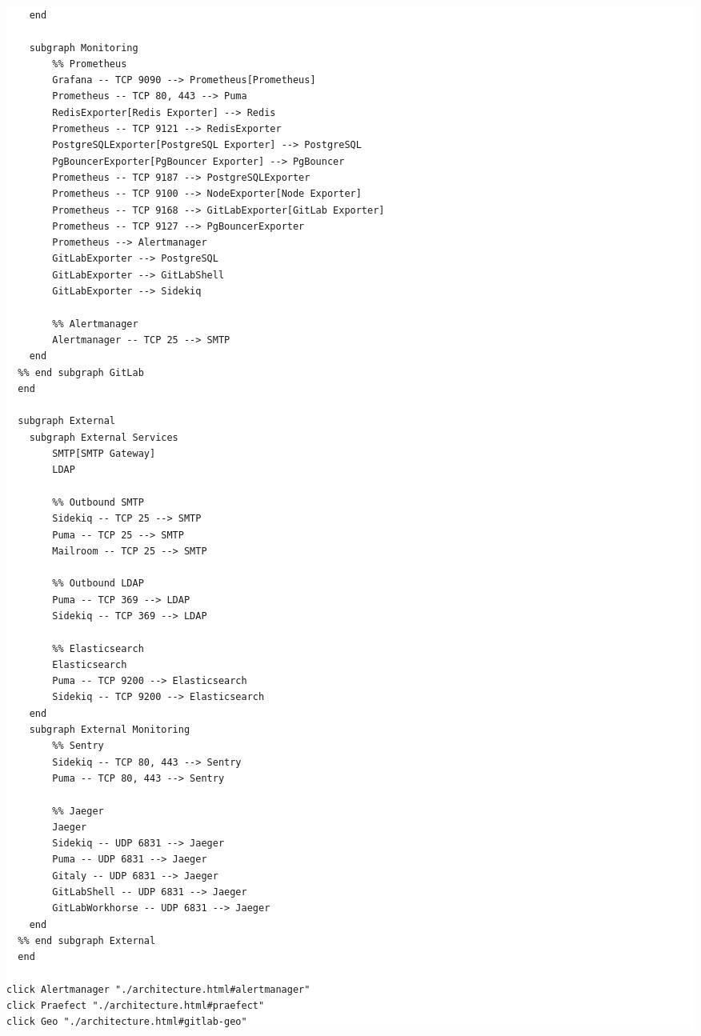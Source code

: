 ```mermaid
    end

    subgraph Monitoring
        %% Prometheus
        Grafana -- TCP 9090 --> Prometheus[Prometheus]
        Prometheus -- TCP 80, 443 --> Puma
        RedisExporter[Redis Exporter] --> Redis
        Prometheus -- TCP 9121 --> RedisExporter
        PostgreSQLExporter[PostgreSQL Exporter] --> PostgreSQL
        PgBouncerExporter[PgBouncer Exporter] --> PgBouncer
        Prometheus -- TCP 9187 --> PostgreSQLExporter
        Prometheus -- TCP 9100 --> NodeExporter[Node Exporter]
        Prometheus -- TCP 9168 --> GitLabExporter[GitLab Exporter]
        Prometheus -- TCP 9127 --> PgBouncerExporter
        Prometheus --> Alertmanager
        GitLabExporter --> PostgreSQL
        GitLabExporter --> GitLabShell
        GitLabExporter --> Sidekiq

        %% Alertmanager
        Alertmanager -- TCP 25 --> SMTP
    end
  %% end subgraph GitLab
  end

  subgraph External
    subgraph External Services
        SMTP[SMTP Gateway]
        LDAP

        %% Outbound SMTP
        Sidekiq -- TCP 25 --> SMTP
        Puma -- TCP 25 --> SMTP
        Mailroom -- TCP 25 --> SMTP

        %% Outbound LDAP
        Puma -- TCP 369 --> LDAP
        Sidekiq -- TCP 369 --> LDAP

        %% Elasticsearch
        Elasticsearch
        Puma -- TCP 9200 --> Elasticsearch
        Sidekiq -- TCP 9200 --> Elasticsearch
    end
    subgraph External Monitoring
        %% Sentry
        Sidekiq -- TCP 80, 443 --> Sentry
        Puma -- TCP 80, 443 --> Sentry

        %% Jaeger
        Jaeger
        Sidekiq -- UDP 6831 --> Jaeger
        Puma -- UDP 6831 --> Jaeger
        Gitaly -- UDP 6831 --> Jaeger
        GitLabShell -- UDP 6831 --> Jaeger
        GitLabWorkhorse -- UDP 6831 --> Jaeger
    end
  %% end subgraph External
  end

click Alertmanager "./architecture.html#alertmanager"
click Praefect "./architecture.html#praefect"
click Geo "./architecture.html#gitlab-geo"
```